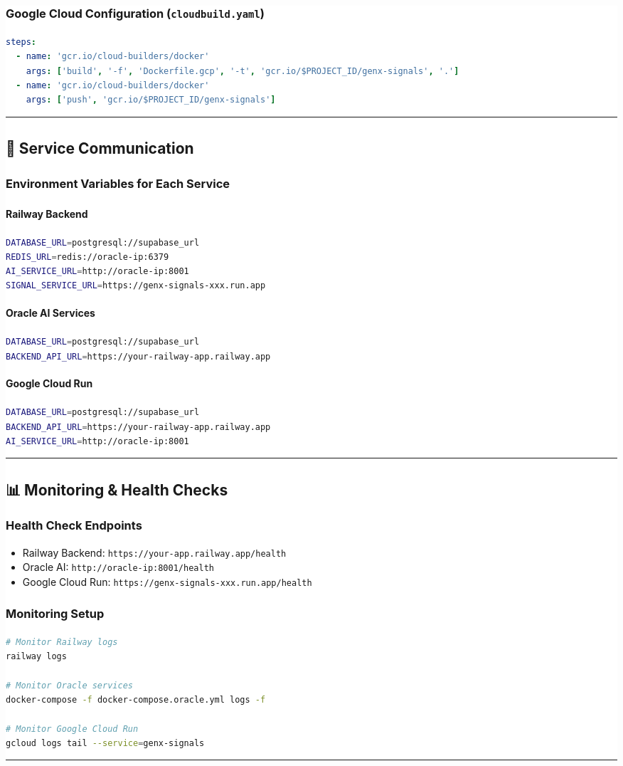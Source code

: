 ### Google Cloud Configuration (`cloudbuild.yaml`)
```yaml
steps:
  - name: 'gcr.io/cloud-builders/docker'
    args: ['build', '-f', 'Dockerfile.gcp', '-t', 'gcr.io/$PROJECT_ID/genx-signals', '.']
  - name: 'gcr.io/cloud-builders/docker'
    args: ['push', 'gcr.io/$PROJECT_ID/genx-signals']
```

---

## 🔗 **Service Communication**

### Environment Variables for Each Service

#### Railway Backend
```bash
DATABASE_URL=postgresql://supabase_url
REDIS_URL=redis://oracle-ip:6379
AI_SERVICE_URL=http://oracle-ip:8001
SIGNAL_SERVICE_URL=https://genx-signals-xxx.run.app
```

#### Oracle AI Services
```bash
DATABASE_URL=postgresql://supabase_url
BACKEND_API_URL=https://your-railway-app.railway.app
```

#### Google Cloud Run
```bash
DATABASE_URL=postgresql://supabase_url
BACKEND_API_URL=https://your-railway-app.railway.app
AI_SERVICE_URL=http://oracle-ip:8001
```

---

## 📊 **Monitoring & Health Checks**

### Health Check Endpoints
- Railway Backend: `https://your-app.railway.app/health`
- Oracle AI: `http://oracle-ip:8001/health`
- Google Cloud Run: `https://genx-signals-xxx.run.app/health`

### Monitoring Setup
```bash
# Monitor Railway logs
railway logs

# Monitor Oracle services
docker-compose -f docker-compose.oracle.yml logs -f

# Monitor Google Cloud Run
gcloud logs tail --service=genx-signals
```

---